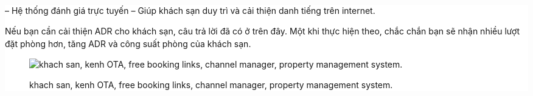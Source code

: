 – Hệ thống đánh giá trực tuyến – Giúp khách sạn duy trì và cải thiện danh tiếng trên internet.

Nếu bạn cần cải thiện ADR cho khách sạn, câu trả lời đã có ở trên đây. Một khi thực hiện theo, chắc chắn bạn sẽ nhận nhiều lượt đặt phòng hơn, tăng ADR và công suất phòng của khách sạn.

<figure><img src="https://banmaixanh.vercel.app/image/cover/001-614.jpg" alt="khach san, kenh OTA, free booking links, channel manager, property management system." title="khach san, kenh OTA, free booking links, channel manager, property management system." height=100% width=100%><figcaption></p>khach san, kenh OTA, free booking links, channel manager, property management system.</p></figcaption></figure>